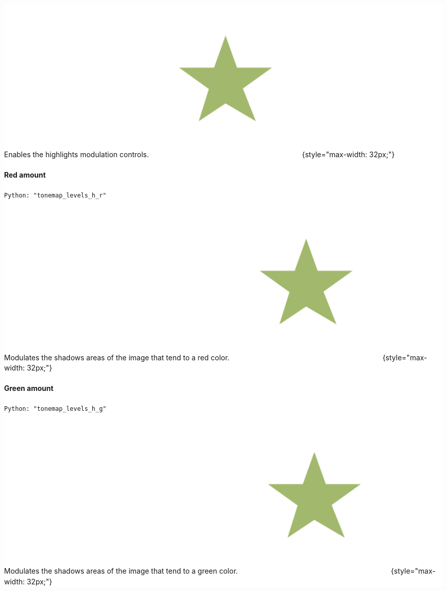Enables the highlights modulation controls.![Icon](tonemap_swatch.png "Icon"){style="max-width: 32px;"}


#### Red amount
`Python: "tonemap_levels_h_r"`

Modulates the shadows areas of the image that tend to a red color.![Icon](tonemap_swatch.png "Icon"){style="max-width: 32px;"}


#### Green amount
`Python: "tonemap_levels_h_g"`

Modulates the shadows areas of the image that tend to a green color.![Icon](tonemap_swatch.png "Icon"){style="max-width: 32px;"}

